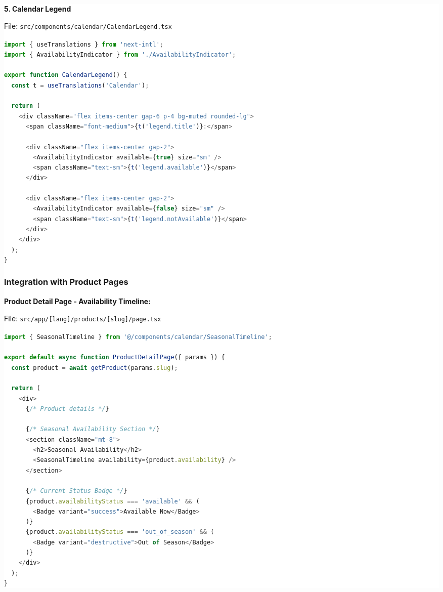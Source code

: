 **5. Calendar Legend**

File: `src/components/calendar/CalendarLegend.tsx`
```typescript
import { useTranslations } from 'next-intl';
import { AvailabilityIndicator } from './AvailabilityIndicator';

export function CalendarLegend() {
  const t = useTranslations('Calendar');

  return (
    <div className="flex items-center gap-6 p-4 bg-muted rounded-lg">
      <span className="font-medium">{t('legend.title')}:</span>
      
      <div className="flex items-center gap-2">
        <AvailabilityIndicator available={true} size="sm" />
        <span className="text-sm">{t('legend.available')}</span>
      </div>

      <div className="flex items-center gap-2">
        <AvailabilityIndicator available={false} size="sm" />
        <span className="text-sm">{t('legend.notAvailable')}</span>
      </div>
    </div>
  );
}
```

### Integration with Product Pages

**Product Detail Page - Availability Timeline:**

File: `src/app/[lang]/products/[slug]/page.tsx`
```typescript
import { SeasonalTimeline } from '@/components/calendar/SeasonalTimeline';

export default async function ProductDetailPage({ params }) {
  const product = await getProduct(params.slug);

  return (
    <div>
      {/* Product details */}
      
      {/* Seasonal Availability Section */}
      <section className="mt-8">
        <h2>Seasonal Availability</h2>
        <SeasonalTimeline availability={product.availability} />
      </section>

      {/* Current Status Badge */}
      {product.availabilityStatus === 'available' && (
        <Badge variant="success">Available Now</Badge>
      )}
      {product.availabilityStatus === 'out_of_season' && (
        <Badge variant="destructive">Out of Season</Badge>
      )}
    </div>
  );
}
```
